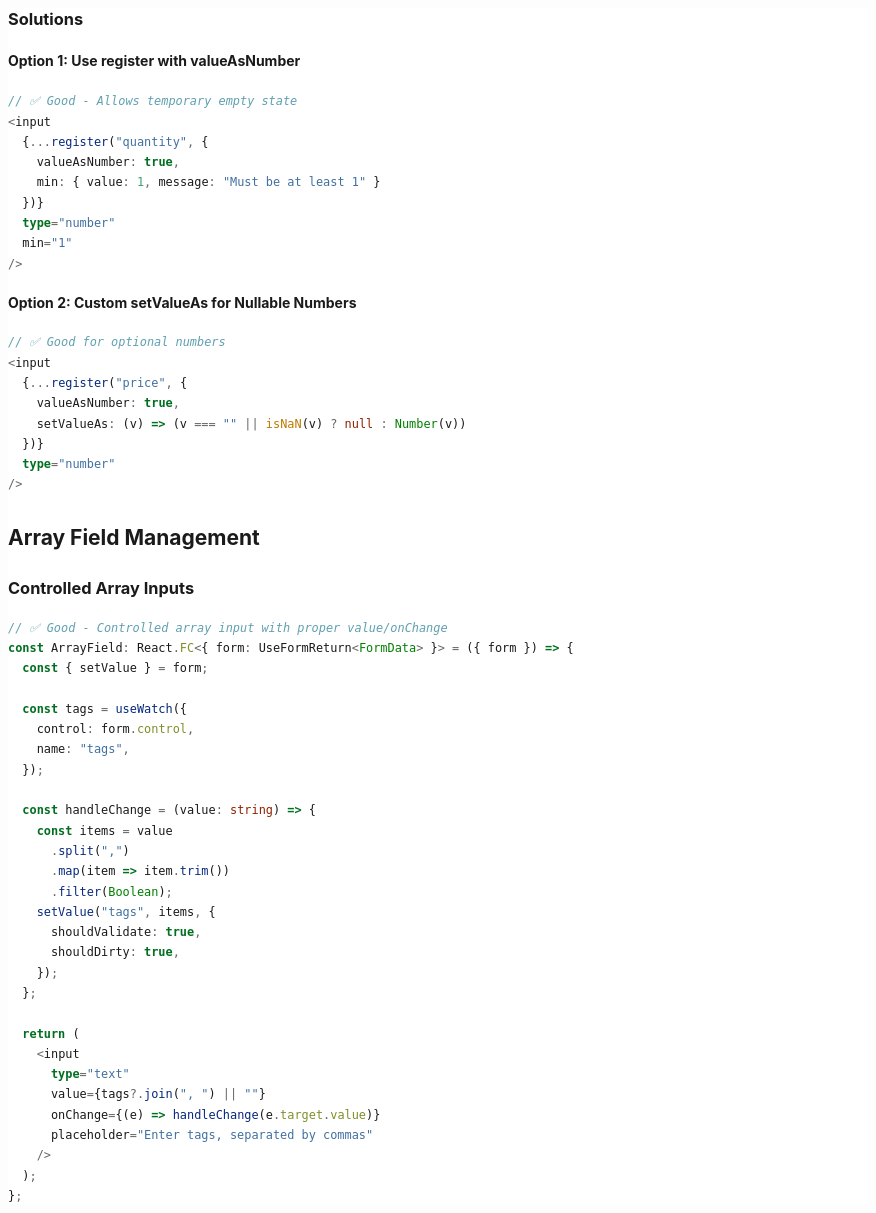 ### Solutions

#### Option 1: Use register with valueAsNumber

```typescript
// ✅ Good - Allows temporary empty state
<input
  {...register("quantity", {
    valueAsNumber: true,
    min: { value: 1, message: "Must be at least 1" }
  })}
  type="number"
  min="1"
/>
```

#### Option 2: Custom setValueAs for Nullable Numbers

```typescript
// ✅ Good for optional numbers
<input
  {...register("price", {
    valueAsNumber: true,
    setValueAs: (v) => (v === "" || isNaN(v) ? null : Number(v))
  })}
  type="number"
/>
```

## Array Field Management

### Controlled Array Inputs

```typescript
// ✅ Good - Controlled array input with proper value/onChange
const ArrayField: React.FC<{ form: UseFormReturn<FormData> }> = ({ form }) => {
  const { setValue } = form;

  const tags = useWatch({
    control: form.control,
    name: "tags",
  });

  const handleChange = (value: string) => {
    const items = value
      .split(",")
      .map(item => item.trim())
      .filter(Boolean);
    setValue("tags", items, {
      shouldValidate: true,
      shouldDirty: true,
    });
  };

  return (
    <input
      type="text"
      value={tags?.join(", ") || ""}
      onChange={(e) => handleChange(e.target.value)}
      placeholder="Enter tags, separated by commas"
    />
  );
};
```
